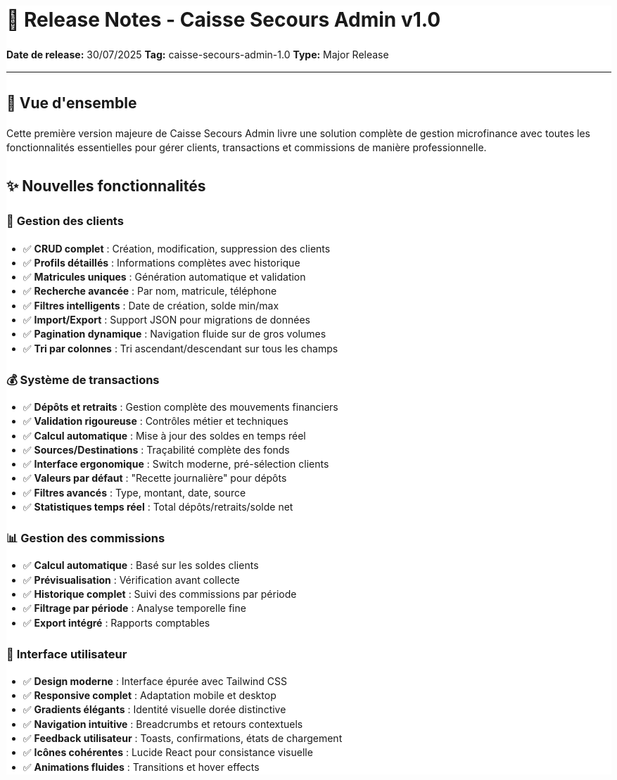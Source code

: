 # 🚀 Release Notes - Caisse Secours Admin v1.0 
 
**Date de release:** 30/07/2025 
**Tag:** caisse-secours-admin-1.0 
**Type:** Major Release 
 
------- 
 
## 🎯 **Vue d'ensemble** 
 
Cette première version majeure de Caisse Secours Admin livre une solution complète de gestion microfinance avec toutes les fonctionnalités essentielles pour gérer clients, transactions et commissions de manière professionnelle. 
 
## ✨ **Nouvelles fonctionnalités** 
 
### 👥 **Gestion des clients** 
- ✅ **CRUD complet** : Création, modification, suppression des clients 
- ✅ **Profils détaillés** : Informations complètes avec historique 
- ✅ **Matricules uniques** : Génération automatique et validation 
- ✅ **Recherche avancée** : Par nom, matricule, téléphone 
- ✅ **Filtres intelligents** : Date de création, solde min/max 
- ✅ **Import/Export** : Support JSON pour migrations de données 
- ✅ **Pagination dynamique** : Navigation fluide sur de gros volumes 
- ✅ **Tri par colonnes** : Tri ascendant/descendant sur tous les champs 
 
### 💰 **Système de transactions** 
- ✅ **Dépôts et retraits** : Gestion complète des mouvements financiers 
- ✅ **Validation rigoureuse** : Contrôles métier et techniques 
- ✅ **Calcul automatique** : Mise à jour des soldes en temps réel 
- ✅ **Sources/Destinations** : Traçabilité complète des fonds 
- ✅ **Interface ergonomique** : Switch moderne, pré-sélection clients 
- ✅ **Valeurs par défaut** : "Recette journalière" pour dépôts 
- ✅ **Filtres avancés** : Type, montant, date, source 
- ✅ **Statistiques temps réel** : Total dépôts/retraits/solde net 
 
### 📊 **Gestion des commissions** 
- ✅ **Calcul automatique** : Basé sur les soldes clients 
- ✅ **Prévisualisation** : Vérification avant collecte 
- ✅ **Historique complet** : Suivi des commissions par période 
- ✅ **Filtrage par période** : Analyse temporelle fine 
- ✅ **Export intégré** : Rapports comptables 
 
### 🎨 **Interface utilisateur** 
- ✅ **Design moderne** : Interface épurée avec Tailwind CSS 
- ✅ **Responsive complet** : Adaptation mobile et desktop 
- ✅ **Gradients élégants** : Identité visuelle dorée distinctive 
- ✅ **Navigation intuitive** : Breadcrumbs et retours contextuels 
- ✅ **Feedback utilisateur** : Toasts, confirmations, états de chargement 
- ✅ **Icônes cohérentes** : Lucide React pour consistance visuelle 
- ✅ **Animations fluides** : Transitions et hover effects 
 